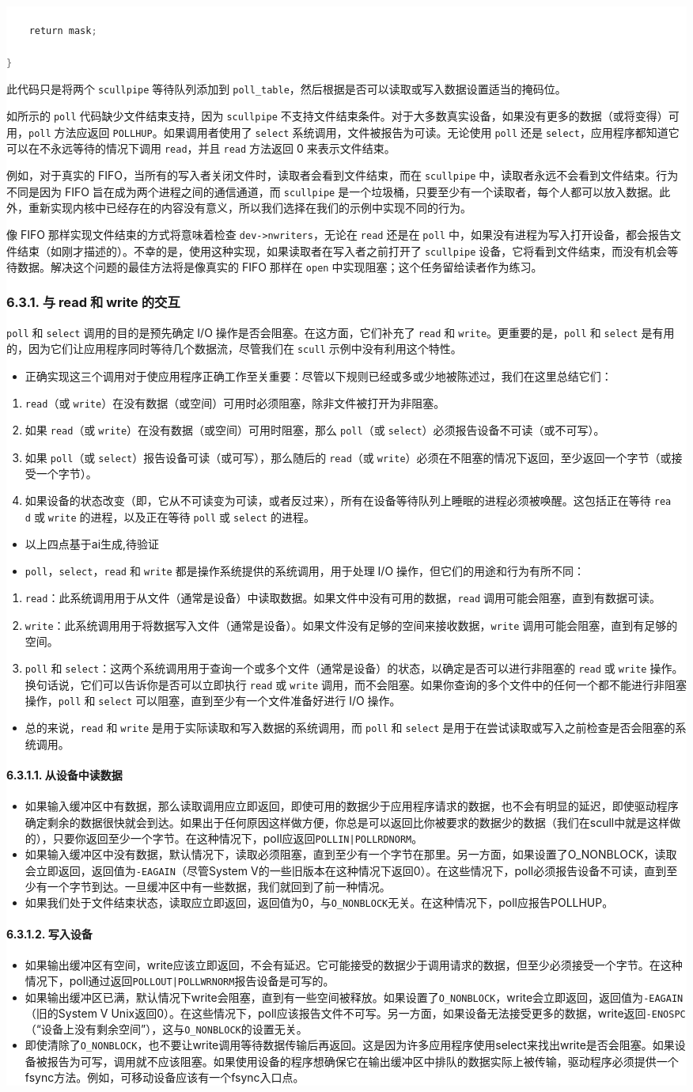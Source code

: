 ```c

    return mask;

}
```
此代码只是将两个 `scullpipe` 等待队列添加到 `poll_table`，然后根据是否可以读取或写入数据设置适当的掩码位。

如所示的 `poll` 代码缺少文件结束支持，因为 `scullpipe` 不支持文件结束条件。对于大多数真实设备，如果没有更多的数据（或将变得）可用，`poll` 方法应返回 `POLLHUP`。如果调用者使用了 `select` 系统调用，文件被报告为可读。无论使用 `poll` 还是 `select`，应用程序都知道它可以在不永远等待的情况下调用 `read`，并且 `read` 方法返回 0 来表示文件结束。

例如，对于真实的 FIFO，当所有的写入者关闭文件时，读取者会看到文件结束，而在 `scullpipe` 中，读取者永远不会看到文件结束。行为不同是因为 FIFO 旨在成为两个进程之间的通信通道，而 `scullpipe` 是一个垃圾桶，只要至少有一个读取者，每个人都可以放入数据。此外，重新实现内核中已经存在的内容没有意义，所以我们选择在我们的示例中实现不同的行为。

像 FIFO 那样实现文件结束的方式将意味着检查 `dev->nwriters`，无论在 `read` 还是在 `poll` 中，如果没有进程为写入打开设备，都会报告文件结束（如刚才描述的）。不幸的是，使用这种实现，如果读取者在写入者之前打开了 `scullpipe` 设备，它将看到文件结束，而没有机会等待数据。解决这个问题的最佳方法将是像真实的 FIFO 那样在 `open` 中实现阻塞；这个任务留给读者作为练习。
### 6.3.1. 与 read 和 write 的交互
`poll` 和 `select` 调用的目的是预先确定 I/O 操作是否会阻塞。在这方面，它们补充了 `read` 和 `write`。更重要的是，`poll` 和 `select` 是有用的，因为它们让应用程序同时等待几个数据流，尽管我们在 `scull` 示例中没有利用这个特性。

- 正确实现这三个调用对于使应用程序正确工作至关重要：尽管以下规则已经或多或少地被陈述过，我们在这里总结它们：
1.  `read`（或 `write`）在没有数据（或空间）可用时必须阻塞，除非文件被打开为非阻塞。
    
2.  如果 `read`（或 `write`）在没有数据（或空间）可用时阻塞，那么 `poll`（或 `select`）必须报告设备不可读（或不可写）。
    
3.  如果 `poll`（或 `select`）报告设备可读（或可写），那么随后的 `read`（或 `write`）必须在不阻塞的情况下返回，至少返回一个字节（或接受一个字节）。
    
4.  如果设备的状态改变（即，它从不可读变为可读，或者反过来），所有在设备等待队列上睡眠的进程必须被唤醒。这包括正在等待 `read` 或 `write` 的进程，以及正在等待 `poll` 或 `select` 的进程。

- 以上四点基于ai生成,待验证

- `poll`，`select`，`read` 和 `write` 都是操作系统提供的系统调用，用于处理 I/O 操作，但它们的用途和行为有所不同：

1.  `read`：此系统调用用于从文件（通常是设备）中读取数据。如果文件中没有可用的数据，`read` 调用可能会阻塞，直到有数据可读。
    
2.  `write`：此系统调用用于将数据写入文件（通常是设备）。如果文件没有足够的空间来接收数据，`write` 调用可能会阻塞，直到有足够的空间。
    
3.  `poll` 和 `select`：这两个系统调用用于查询一个或多个文件（通常是设备）的状态，以确定是否可以进行非阻塞的 `read` 或 `write` 操作。换句话说，它们可以告诉你是否可以立即执行 `read` 或 `write` 调用，而不会阻塞。如果你查询的多个文件中的任何一个都不能进行非阻塞操作，`poll` 和 `select` 可以阻塞，直到至少有一个文件准备好进行 I/O 操作。
    

- 总的来说，`read` 和 `write` 是用于实际读取和写入数据的系统调用，而 `poll` 和 `select` 是用于在尝试读取或写入之前检查是否会阻塞的系统调用。
#### 6.3.1.1. 从设备中读数据
- 如果输入缓冲区中有数据，那么读取调用应立即返回，即使可用的数据少于应用程序请求的数据，也不会有明显的延迟，即使驱动程序确定剩余的数据很快就会到达。如果出于任何原因这样做方便，你总是可以返回比你被要求的数据少的数据（我们在scull中就是这样做的），只要你返回至少一个字节。在这种情况下，poll应返回`POLLIN|POLLRDNORM`。
- 如果输入缓冲区中没有数据，默认情况下，读取必须阻塞，直到至少有一个字节在那里。另一方面，如果设置了O_NONBLOCK，读取会立即返回，返回值为`-EAGAIN`（尽管System V的一些旧版本在这种情况下返回0）。在这些情况下，poll必须报告设备不可读，直到至少有一个字节到达。一旦缓冲区中有一些数据，我们就回到了前一种情况。
- 如果我们处于文件结束状态，读取应立即返回，返回值为0，与`O_NONBLOCK`无关。在这种情况下，poll应报告POLLHUP。
#### 6.3.1.2. 写入设备
- 如果输出缓冲区有空间，write应该立即返回，不会有延迟。它可能接受的数据少于调用请求的数据，但至少必须接受一个字节。在这种情况下，poll通过返回`POLLOUT|POLLWRNORM`报告设备是可写的。
-  如果输出缓冲区已满，默认情况下write会阻塞，直到有一些空间被释放。如果设置了`O_NONBLOCK`，write会立即返回，返回值为`-EAGAIN`（旧的System V Unix返回0）。在这些情况下，poll应该报告文件不可写。另一方面，如果设备无法接受更多的数据，write返回`-ENOSPC`（“设备上没有剩余空间”），这与`O_NONBLOCK`的设置无关。
-  即使清除了`O_NONBLOCK`，也不要让write调用等待数据传输后再返回。这是因为许多应用程序使用select来找出write是否会阻塞。如果设备被报告为可写，调用就不应该阻塞。如果使用设备的程序想确保它在输出缓冲区中排队的数据实际上被传输，驱动程序必须提供一个fsync方法。例如，可移动设备应该有一个fsync入口点。
